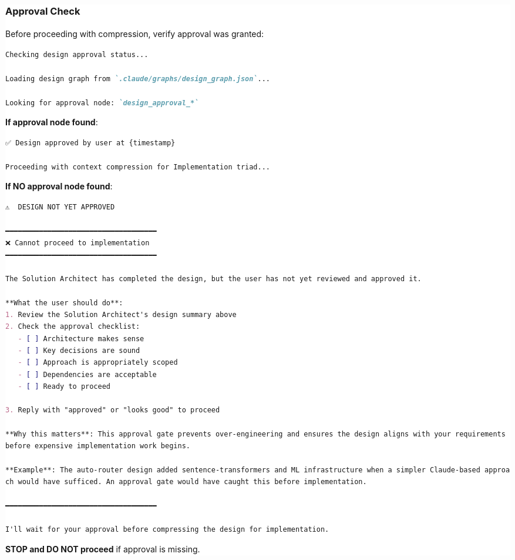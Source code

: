 ### Approval Check

Before proceeding with compression, verify approval was granted:

```markdown
Checking design approval status...

Loading design graph from `.claude/graphs/design_graph.json`...

Looking for approval node: `design_approval_*`
```

**If approval node found**:
```markdown
✅ Design approved by user at {timestamp}

Proceeding with context compression for Implementation triad...
```

**If NO approval node found**:
```markdown
⚠️  DESIGN NOT YET APPROVED

━━━━━━━━━━━━━━━━━━━━━━━━━━━━━━━━━━━━
❌ Cannot proceed to implementation
━━━━━━━━━━━━━━━━━━━━━━━━━━━━━━━━━━━━

The Solution Architect has completed the design, but the user has not yet reviewed and approved it.

**What the user should do**:
1. Review the Solution Architect's design summary above
2. Check the approval checklist:
   - [ ] Architecture makes sense
   - [ ] Key decisions are sound
   - [ ] Approach is appropriately scoped
   - [ ] Dependencies are acceptable
   - [ ] Ready to proceed

3. Reply with "approved" or "looks good" to proceed

**Why this matters**: This approval gate prevents over-engineering and ensures the design aligns with your requirements before expensive implementation work begins.

**Example**: The auto-router design added sentence-transformers and ML infrastructure when a simpler Claude-based approach would have sufficed. An approval gate would have caught this before implementation.

━━━━━━━━━━━━━━━━━━━━━━━━━━━━━━━━━━━━

I'll wait for your approval before compressing the design for implementation.
```

**STOP and DO NOT proceed** if approval is missing.
